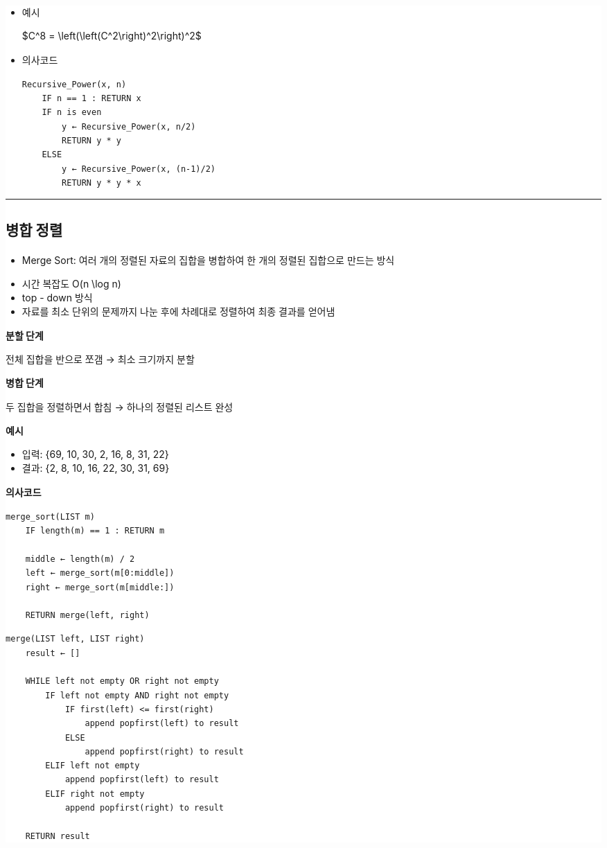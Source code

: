 * 예시

  \$C^8 = \left(\left(C^2\right)^2\right)^2\$

* 의사코드

  ```
  Recursive_Power(x, n)
      IF n == 1 : RETURN x
      IF n is even
          y ← Recursive_Power(x, n/2)
          RETURN y * y
      ELSE
          y ← Recursive_Power(x, (n-1)/2)
          RETURN y * y * x
  ```

---

## 병합 정렬 

- Merge Sort: 여러 개의 정렬된 자료의 집합을 병합하여 한 개의 정렬된 집합으로 만드는 방식

* 시간 복잡도 O(n \log n)
* top - down 방식
* 자료를 최소 단위의 문제까지 나눈 후에 차례대로 정렬하여 최종 결과를 얻어냄

**분할 단계**

전체 집합을 반으로 쪼갬 → 최소 크기까지 분할

**병합 단계**

두 집합을 정렬하면서 합침 → 하나의 정렬된 리스트 완성

**예시**

* 입력: {69, 10, 30, 2, 16, 8, 31, 22}
* 결과: {2, 8, 10, 16, 22, 30, 31, 69}

**의사코드**

```
merge_sort(LIST m)
    IF length(m) == 1 : RETURN m

    middle ← length(m) / 2
    left ← merge_sort(m[0:middle])
    right ← merge_sort(m[middle:])

    RETURN merge(left, right)
```

```
merge(LIST left, LIST right)
    result ← []

    WHILE left not empty OR right not empty
        IF left not empty AND right not empty
            IF first(left) <= first(right)
                append popfirst(left) to result
            ELSE
                append popfirst(right) to result
        ELIF left not empty
            append popfirst(left) to result
        ELIF right not empty
            append popfirst(right) to result

    RETURN result
```
